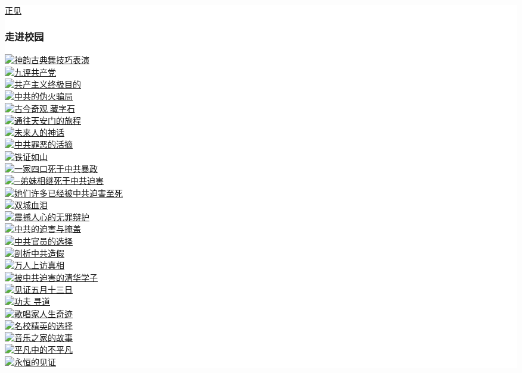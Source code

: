 <a href="https://d29mno3lcgt6u3.cloudfront.net/8?nmcgazsx" target="_blank">正见</a></p></td></tr><tr><td width="742"><h3><p><strong>走进校园</strong></p></h3></td><td VALIGN=TOP rowspan=50><a href="https://d3snni869juclv.cloudfront.net/video/play/1034.html" target="_blank"><img width="130" src="https://raw.githubusercontent.com/19920513/djy/master/gb/130/gudianwu.jpg" title="神韵古典舞技巧表演" alt="神韵古典舞技巧表演"></a><br><a href="https://d3snni869juclv.cloudfront.net/video/play/1154.html" target="_blank"><img width="130" src="https://raw.githubusercontent.com/19920513/djy/master/gb/130/9ping.jpg" title="九评共产党" alt="九评共产党"></a><br><a href="https://d3snni869juclv.cloudfront.net/video/play/1118.html" target="_blank"><img width="130" src="https://raw.githubusercontent.com/19920513/djy/master/gb/130/communism.jpg" title="共产主义终极目的" alt="共产主义终极目的"></a><br><a href="https://d3snni869juclv.cloudfront.net/video/play/1.html" target="_blank"><img width="130" src="https://raw.githubusercontent.com/19920513/djy/master/gb/130/weihuo.jpg" title="中共的伪火骗局" alt="中共的伪火骗局"></a><br><a href="https://d3snni869juclv.cloudfront.net/video/play/2.html" target="_blank"><img width="130" src="https://raw.githubusercontent.com/19920513/djy/master/gb/130/changzhi.jpg" title="古今奇观 藏字石" alt="古今奇观 藏字石"></a><br><a href="https://d3snni869juclv.cloudfront.net/video/play/1044.html" target="_blank"><img width="130" src="https://raw.githubusercontent.com/19920513/djy/master/gb/130/tianan.jpg" title="通往天安门的旅程" alt="通往天安门的旅程"></a><br><a href="https://d3snni869juclv.cloudfront.net/video/play/49.html" target="_blank"><img width="130" src="https://raw.githubusercontent.com/19920513/djy/master/gb/130/weilai.jpg" title="未来人的神话" alt="未来人的神话"></a><br><a href="https://d3snni869juclv.cloudfront.net/video/play/1216.html" target="_blank"><img width="130" src="https://raw.githubusercontent.com/19920513/djy/master/gb/130/ji-zy.jpg" title="中共罪恶的活摘" alt="中共罪恶的活摘"></a><br><a href="https://d3snni869juclv.cloudfront.net/video/play/1080.html" target="_blank"><img width="130" src="https://raw.githubusercontent.com/19920513/djy/master/gb/130/huozhai.jpg" title="铁证如山" alt="铁证如山"></a><br><a href="https://d3snni869juclv.cloudfront.net/video/play/149.html" target="_blank"><img width="130" src="https://raw.githubusercontent.com/19920513/djy/master/gb/130/4ke.jpg" title="一家四口死于中共暴政" alt="一家四口死于中共暴政"></a><br><a href="https://d3snni869juclv.cloudfront.net/video/play/150.html" target="_blank"><img width="130" src="https://raw.githubusercontent.com/19920513/djy/master/gb/130/jie-di.jpg" title="─弟妹相继死于中共迫害" alt="─弟妹相继死于中共迫害"></a><br><a href="https://d3snni869juclv.cloudfront.net/video/play/154.html" target="_blank"><img width="130" src="https://raw.githubusercontent.com/19920513/djy/master/gb/130/ma-sj.jpg" title="她们许多已经被中共迫害至死" alt="她们许多已经被中共迫害至死"></a><br><a href="https://d3snni869juclv.cloudfront.net/video/play/153.html" target="_blank"><img width="130" src="https://raw.githubusercontent.com/19920513/djy/master/gb/130/shuan-cxl.jpg" title="双城血泪" alt="双城血泪"></a><br><a href="https://d3snni869juclv.cloudfront.net/video/play/21.html" target="_blank"><img width="130" src="https://raw.githubusercontent.com/19920513/djy/master/gb/130/wu-zbh.jpg" title="震撼人心的无罪辩护" alt="震撼人心的无罪辩护"></a><br><a href="https://d3snni869juclv.cloudfront.net/video/play/158.html" target="_blank"><img width="130" src="https://raw.githubusercontent.com/19920513/djy/master/gb/130/6c10-720.jpg" title="中共的迫害与掩盖" alt="中共的迫害与掩盖"></a><br><a href="https://d3snni869juclv.cloudfront.net/video/play/30.html" target="_blank"><img width="130" src="https://raw.githubusercontent.com/19920513/djy/master/gb/130/xian-z.jpg" title="中共官员的选择" alt="中共官员的选择"></a><br><a href="https://d3snni869juclv.cloudfront.net/video/play/3.html" target="_blank"><img width="130" src="https://raw.githubusercontent.com/19920513/djy/master/gb/130/1400l.jpg" title="剖析中共造假" alt="剖析中共造假"></a><br><a href="https://d3snni869juclv.cloudfront.net/video/play/1103.html" target="_blank"><img width="130" src="https://raw.githubusercontent.com/19920513/djy/master/gb/130/425.jpg" title="万人上访真相" alt="万人上访真相"></a><br><a href="https://d3snni869juclv.cloudfront.net/video/play/121.html" target="_blank"><img width="130" src="https://raw.githubusercontent.com/19920513/djy/master/gb/130/qing-h.jpg" title="被中共迫害的清华学子" alt="被中共迫害的清华学子"></a><br><a href="https://d3snni869juclv.cloudfront.net/video/play/14.html" target="_blank"><img width="130" src="https://raw.githubusercontent.com/19920513/djy/master/gb/130/jian-z513.jpg" title="见证五月十三日" alt="见证五月十三日"></a><br><a href="https://d3snni869juclv.cloudfront.net/video/play/1096.html" target="_blank"><img width="130" src="https://raw.githubusercontent.com/19920513/djy/master/gb/130/gongfu.jpg" title="功夫 寻道" alt="功夫 寻道"></a><br><a href="https://d3snni869juclv.cloudfront.net/video/play/1104.html" target="_blank"><img width="130" src="https://raw.githubusercontent.com/19920513/djy/master/gb/130/guangguimian.jpg" title="歌唱家人生奇迹" alt="歌唱家人生奇迹"></a><br><a href="https://d3snni869juclv.cloudfront.net/video/play/163.html" target="_blank"><img width="130" src="https://raw.githubusercontent.com/19920513/djy/master/gb/130/ming-jjy.jpg" title="名校精英的选择" alt="名校精英的选择"></a><br><a href="https://d3snni869juclv.cloudfront.net/video/play/18.html" target="_blank"><img width="130" src="https://raw.githubusercontent.com/19920513/djy/master/gb/130/yin-lj.jpg" title="音乐之家的故事" alt="音乐之家的故事"></a><br><a href="https://d3snni869juclv.cloudfront.net/video/play/33.html" target="_blank"><img width="130" src="https://raw.githubusercontent.com/19920513/djy/master/gb/130/ming-hsf.jpg" title="平凡中的不平凡" alt="平凡中的不平凡"></a><br><a href="https://github.com/19920513/www/blob/master/README.md?dfh#9" target="_blank"><img width="130" src="https://raw.githubusercontent.com/19920513/djy/master/gb/130/yong-h.jpg" title="永恒的见证"  alt="永恒的见证"></a><br>